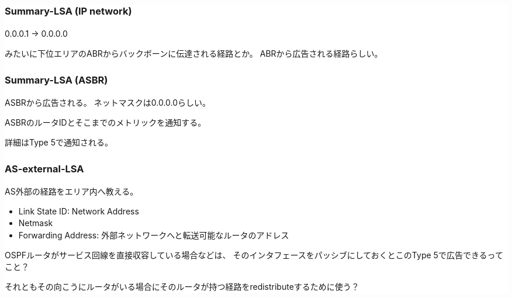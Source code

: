 
### Summary-LSA (IP network)

0.0.0.1 -> 0.0.0.0

みたいに下位エリアのABRからバックボーンに伝達される経路とか。
ABRから広告される経路らしい。

### Summary-LSA (ASBR)

ASBRから広告される。
ネットマスクは0.0.0.0らしい。

ASBRのルータIDとそこまでのメトリックを通知する。

詳細はType 5で通知される。

### AS-external-LSA

AS外部の経路をエリア内へ教える。

- Link State ID: Network Address
- Netmask
- Forwarding Address: 外部ネットワークへと転送可能なルータのアドレス

OSPFルータがサービス回線を直接収容している場合などは、
そのインタフェースをパッシブにしておくとこのType 5で広告できるってこと？

それともその向こうにルータがいる場合にそのルータが持つ経路をredistributeするために使う？
